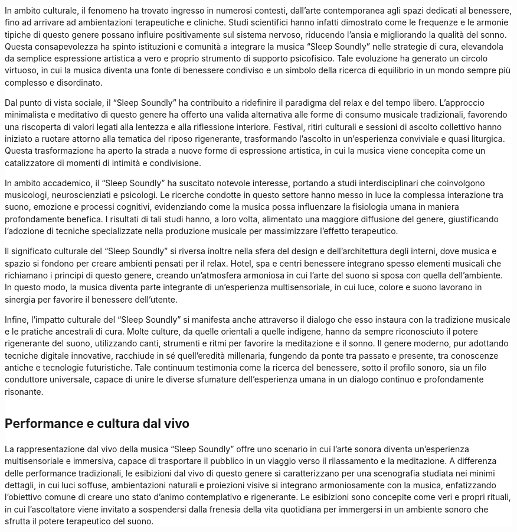 In ambito culturale, il fenomeno ha trovato ingresso in numerosi contesti, dall’arte contemporanea agli spazi dedicati al benessere, fino ad arrivare ad ambientazioni terapeutiche e cliniche. Studi scientifici hanno infatti dimostrato come le frequenze e le armonie tipiche di questo genere possano influire positivamente sul sistema nervoso, riducendo l’ansia e migliorando la qualità del sonno. Questa consapevolezza ha spinto istituzioni e comunità a integrare la musica “Sleep Soundly” nelle strategie di cura, elevandola da semplice espressione artistica a vero e proprio strumento di supporto psicofisico. Tale evoluzione ha generato un circolo virtuoso, in cui la musica diventa una fonte di benessere condiviso e un simbolo della ricerca di equilibrio in un mondo sempre più complesso e disordinato.  

Dal punto di vista sociale, il “Sleep Soundly” ha contribuito a ridefinire il paradigma del relax e del tempo libero. L’approccio minimalista e meditativo di questo genere ha offerto una valida alternativa alle forme di consumo musicale tradizionali, favorendo una riscoperta di valori legati alla lentezza e alla riflessione interiore. Festival, ritiri culturali e sessioni di ascolto collettivo hanno iniziato a ruotare attorno alla tematica del riposo rigenerante, trasformando l’ascolto in un’esperienza conviviale e quasi liturgica. Questa trasformazione ha aperto la strada a nuove forme di espressione artistica, in cui la musica viene concepita come un catalizzatore di momenti di intimità e condivisione.  

In ambito accademico, il “Sleep Soundly” ha suscitato notevole interesse, portando a studi interdisciplinari che coinvolgono musicologi, neuroscienziati e psicologi. Le ricerche condotte in questo settore hanno messo in luce la complessa interazione tra suono, emozione e processi cognitivi, evidenziando come la musica possa influenzare la fisiologia umana in maniera profondamente benefica. I risultati di tali studi hanno, a loro volta, alimentato una maggiore diffusione del genere, giustificando l’adozione di tecniche specializzate nella produzione musicale per massimizzare l’effetto terapeutico.  

Il significato culturale del “Sleep Soundly” si riversa inoltre nella sfera del design e dell’architettura degli interni, dove musica e spazio si fondono per creare ambienti pensati per il relax. Hotel, spa e centri benessere integrano spesso elementi musicali che richiamano i principi di questo genere, creando un’atmosfera armoniosa in cui l’arte del suono si sposa con quella dell’ambiente. In questo modo, la musica diventa parte integrante di un’esperienza multisensoriale, in cui luce, colore e suono lavorano in sinergia per favorire il benessere dell’utente.  

Infine, l’impatto culturale del “Sleep Soundly” si manifesta anche attraverso il dialogo che esso instaura con la tradizione musicale e le pratiche ancestrali di cura. Molte culture, da quelle orientali a quelle indigene, hanno da sempre riconosciuto il potere rigenerante del suono, utilizzando canti, strumenti e ritmi per favorire la meditazione e il sonno. Il genere moderno, pur adottando tecniche digitale innovative, racchiude in sé quell’eredità millenaria, fungendo da ponte tra passato e presente, tra conoscenze antiche e tecnologie futuristiche. Tale continuum testimonia come la ricerca del benessere, sotto il profilo sonoro, sia un filo conduttore universale, capace di unire le diverse sfumature dell’esperienza umana in un dialogo continuo e profondamente risonante.  


## Performance e cultura dal vivo

La rappresentazione dal vivo della musica “Sleep Soundly” offre uno scenario in cui l’arte sonora diventa un’esperienza multisensoriale e immersiva, capace di trasportare il pubblico in un viaggio verso il rilassamento e la meditazione. A differenza delle performance tradizionali, le esibizioni dal vivo di questo genere si caratterizzano per una scenografia studiata nei minimi dettagli, in cui luci soffuse, ambientazioni naturali e proiezioni visive si integrano armoniosamente con la musica, enfatizzando l’obiettivo comune di creare uno stato d’animo contemplativo e rigenerante. Le esibizioni sono concepite come veri e propri rituali, in cui l’ascoltatore viene invitato a sospendersi dalla frenesia della vita quotidiana per immergersi in un ambiente sonoro che sfrutta il potere terapeutico del suono.  
